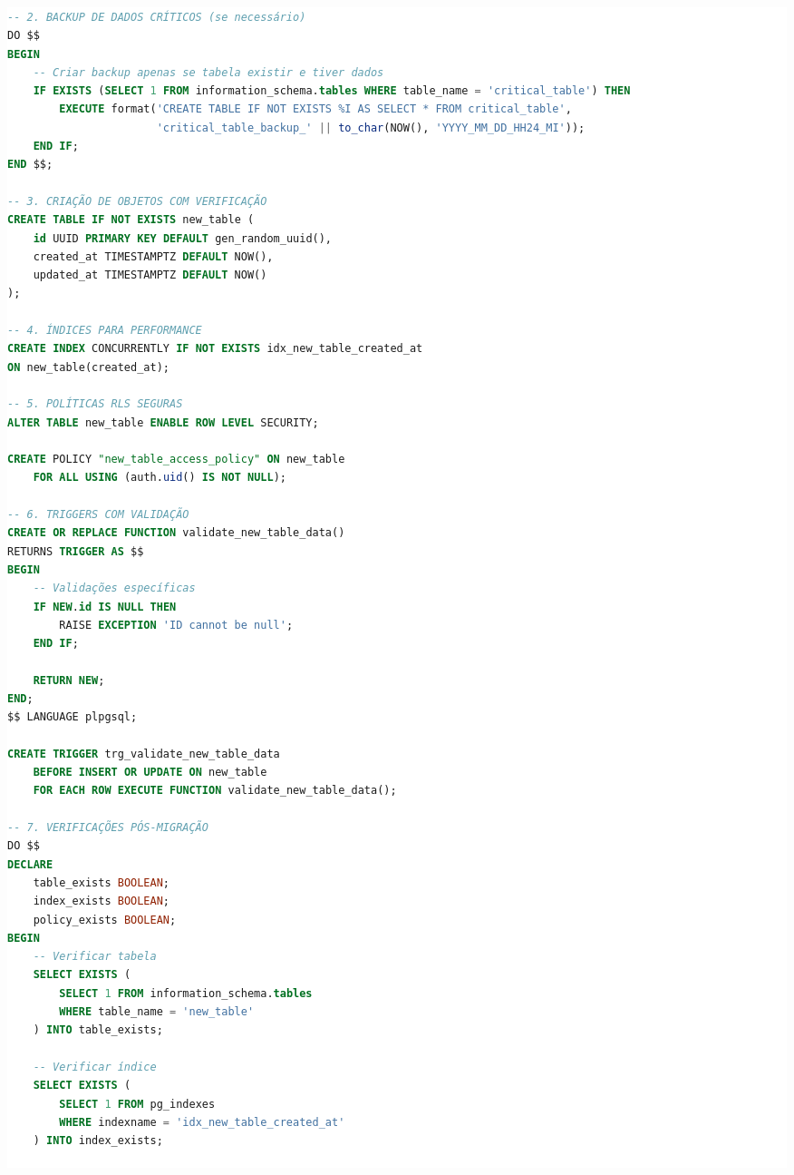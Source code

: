 ```sql
-- 2. BACKUP DE DADOS CRÍTICOS (se necessário)
DO $$
BEGIN
    -- Criar backup apenas se tabela existir e tiver dados
    IF EXISTS (SELECT 1 FROM information_schema.tables WHERE table_name = 'critical_table') THEN
        EXECUTE format('CREATE TABLE IF NOT EXISTS %I AS SELECT * FROM critical_table', 
                       'critical_table_backup_' || to_char(NOW(), 'YYYY_MM_DD_HH24_MI'));
    END IF;
END $$;

-- 3. CRIAÇÃO DE OBJETOS COM VERIFICAÇÃO
CREATE TABLE IF NOT EXISTS new_table (
    id UUID PRIMARY KEY DEFAULT gen_random_uuid(),
    created_at TIMESTAMPTZ DEFAULT NOW(),
    updated_at TIMESTAMPTZ DEFAULT NOW()
);

-- 4. ÍNDICES PARA PERFORMANCE
CREATE INDEX CONCURRENTLY IF NOT EXISTS idx_new_table_created_at 
ON new_table(created_at);

-- 5. POLÍTICAS RLS SEGURAS
ALTER TABLE new_table ENABLE ROW LEVEL SECURITY;

CREATE POLICY "new_table_access_policy" ON new_table
    FOR ALL USING (auth.uid() IS NOT NULL);

-- 6. TRIGGERS COM VALIDAÇÃO
CREATE OR REPLACE FUNCTION validate_new_table_data()
RETURNS TRIGGER AS $$
BEGIN
    -- Validações específicas
    IF NEW.id IS NULL THEN
        RAISE EXCEPTION 'ID cannot be null';
    END IF;
    
    RETURN NEW;
END;
$$ LANGUAGE plpgsql;

CREATE TRIGGER trg_validate_new_table_data
    BEFORE INSERT OR UPDATE ON new_table
    FOR EACH ROW EXECUTE FUNCTION validate_new_table_data();

-- 7. VERIFICAÇÕES PÓS-MIGRAÇÃO
DO $$
DECLARE
    table_exists BOOLEAN;
    index_exists BOOLEAN;
    policy_exists BOOLEAN;
BEGIN
    -- Verificar tabela
    SELECT EXISTS (
        SELECT 1 FROM information_schema.tables 
        WHERE table_name = 'new_table'
    ) INTO table_exists;
    
    -- Verificar índice
    SELECT EXISTS (
        SELECT 1 FROM pg_indexes 
        WHERE indexname = 'idx_new_table_created_at'
    ) INTO index_exists;
    
```